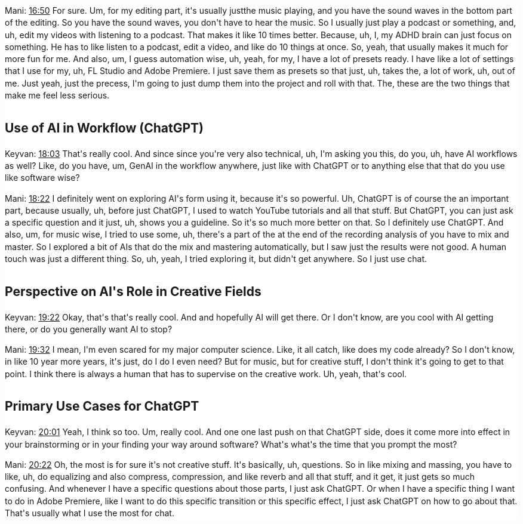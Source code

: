 Mani: [16:50](https://www.youtube.com/watch?v=ZeWqCjieRoE&t=16m50s) For sure. Um, for my editing part, it's usually justthe music playing, and you have the sound waves in the bottom part of the editing. So you have the sound waves, you don't have to hear the music. So I usually just play a podcast or something, and, uh, edit my videos with listening to a podcast. That makes it like 10 times better. Because, uh, I, my ADHD brain can just focus on something. He has to like listen to a podcast, edit a video, and like do 10 things at once. So, yeah, that usually makes it much for more fun for me. And also, um, I guess automation wise, uh, yeah, for my, I have a lot of presets ready. I have like a lot of settings that I use for my, uh, FL Studio and Adobe Premiere. I just save them as presets so that just, uh, takes the, a lot of work, uh, out of me. Just yeah, just the precess, I'm going to just dump them into the project and roll with that. The, these are the two things that make me feel less serious.

## Use of AI in Workflow (ChatGPT)
Keyvan: [18:03](https://www.youtube.com/watch?v=ZeWqCjieRoE&t=18m3s) That's really cool. And since since you're very also technical, uh, I'm asking you this, do you, uh, have AI workflows as well? Like, do you have, um, GenAI in the workflow anywhere, just like with ChatGPT or to anything else that that do you use like software wise?

Mani: [18:22](https://www.youtube.com/watch?v=ZeWqCjieRoE&t=18m22s) I definitely went on exploring AI's form using it, because it's so powerful. Uh, ChatGPT is of course the an important part, because usually, uh, before just ChatGPT, I used to watch YouTube tutorials and all that stuff. But ChatGPT, you can just ask a specific question and it just, uh, shows you a guideline. So it's so much more better on that. So I definitely use ChatGPT. And also, um, for music wise, I tried to use some, uh, there's a part of the at the end of the recording analysis of you have to mix and master. So I explored a bit of AIs that do the mix and mastering automatically, but I saw just the results were not good. A human touch was just a different thing. So, uh, yeah, I tried exploring it, but didn't get anywhere. So I just use chat.

## Perspective on AI's Role in Creative Fields
Keyvan: [19:22](https://www.youtube.com/watch?v=ZeWqCjieRoE&t=19m22s) Okay, that's that's really cool. And and hopefully AI will get there. Or I don't know, are you cool with AI getting there, or do you generally want AI to stop?

Mani: [19:32](https://www.youtube.com/watch?v=ZeWqCjieRoE&t=19m32s) I mean, I'm even scared for my major computer science. Like, it all catch, like does my code already? So I don't know, in like 10 year more years, it's just, do I do I even need? But for music, but for creative stuff, I don't think it's going to get to that point. I think there is always a human that has to supervise on the creative work. Uh, yeah, that's cool.

## Primary Use Cases for ChatGPT
Keyvan: [20:01](https://www.youtube.com/watch?v=ZeWqCjieRoE&t=20m1s) Yeah, I think so too. Um, really cool. And one one last push on that ChatGPT side, does it come more into effect in your brainstorming or in your finding your way around software? What's what's the time that you prompt the most?

Mani: [20:22](https://www.youtube.com/watch?v=ZeWqCjieRoE&t=20m22s) Oh, the most is for sure it's not creative stuff. It's basically, uh, questions. So in like mixing and massing, you have to like, uh, do equalizing and also compress, compression, and like reverb and all that stuff, and it get, it just gets so much confusing. And whenever I have a specific questions about those parts, I just ask ChatGPT. Or when I have a specific thing I want to do in Adobe Premiere, like I want to do this specific transition or this specific effect, I just ask ChatGPT on how to go about that. That's usually what I use the most for chat.
